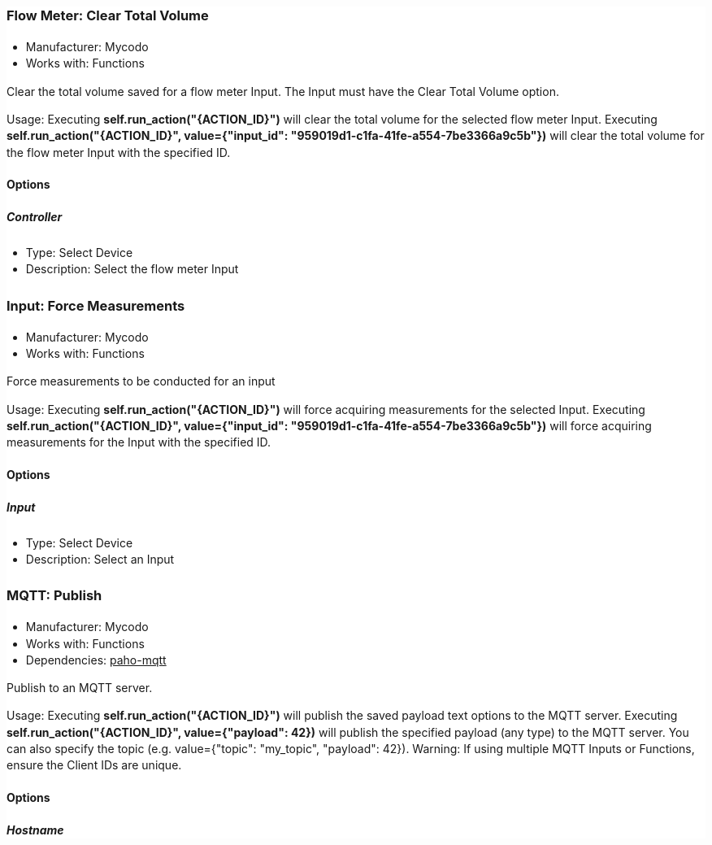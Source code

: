 ### Flow Meter: Clear Total Volume

- Manufacturer: Mycodo
- Works with: Functions

Clear the total volume saved for a flow meter Input. The Input must have the Clear Total Volume option.

Usage: Executing <strong>self.run_action("{ACTION_ID}")</strong> will clear the total volume for the selected flow meter Input. Executing <strong>self.run_action("{ACTION_ID}", value={"input_id": "959019d1-c1fa-41fe-a554-7be3366a9c5b"})</strong> will clear the total volume for the flow meter Input with the specified ID.

#### Options

##### Controller

- Type: Select Device
- Description: Select the flow meter Input

### Input: Force Measurements

- Manufacturer: Mycodo
- Works with: Functions

Force measurements to be conducted for an input

Usage: Executing <strong>self.run_action("{ACTION_ID}")</strong> will force acquiring measurements for the selected Input. Executing <strong>self.run_action("{ACTION_ID}", value={"input_id": "959019d1-c1fa-41fe-a554-7be3366a9c5b"})</strong> will force acquiring measurements for the Input with the specified ID.

#### Options

##### Input

- Type: Select Device
- Description: Select an Input

### MQTT: Publish

- Manufacturer: Mycodo
- Works with: Functions
- Dependencies: [paho-mqtt](https://pypi.org/project/paho-mqtt)

Publish to an MQTT server.

Usage: Executing <strong>self.run_action("{ACTION_ID}")</strong> will publish the saved payload text options to the MQTT server. Executing <strong>self.run_action("{ACTION_ID}", value={"payload": 42})</strong> will publish the specified payload (any type) to the MQTT server. You can also specify the topic (e.g. value={"topic": "my_topic", "payload": 42}). Warning: If using multiple MQTT Inputs or Functions, ensure the Client IDs are unique.

#### Options

##### Hostname

